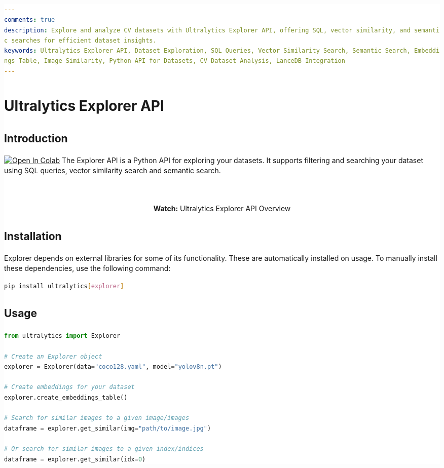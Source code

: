 ```yaml
---
comments: true
description: Explore and analyze CV datasets with Ultralytics Explorer API, offering SQL, vector similarity, and semantic searches for efficient dataset insights.
keywords: Ultralytics Explorer API, Dataset Exploration, SQL Queries, Vector Similarity Search, Semantic Search, Embeddings Table, Image Similarity, Python API for Datasets, CV Dataset Analysis, LanceDB Integration
---
```


# Ultralytics Explorer API

## Introduction

<a href="https://colab.research.google.com/github/ultralytics/ultralytics/blob/main/docs/en/datasets/explorer/explorer.ipynb"><img src="https://colab.research.google.com/assets/colab-badge.svg" alt="Open In Colab"></a>
The Explorer API is a Python API for exploring your datasets. It supports filtering and searching your dataset using SQL queries, vector similarity search and semantic search.

<p align="center">
  <br>
  <iframe loading="lazy" width="720" height="405" src="https://www.youtube.com/embed/3VryynorQeo?start=279"
    title="YouTube video player" frameborder="0"
    allow="accelerometer; autoplay; clipboard-write; encrypted-media; gyroscope; picture-in-picture; web-share"
    allowfullscreen>
  </iframe>
  <br>
  <strong>Watch:</strong> Ultralytics Explorer API Overview
</p>

## Installation

Explorer depends on external libraries for some of its functionality. These are automatically installed on usage. To manually install these dependencies, use the following command:

```bash
pip install ultralytics[explorer]
```

## Usage

```python
from ultralytics import Explorer

# Create an Explorer object
explorer = Explorer(data="coco128.yaml", model="yolov8n.pt")

# Create embeddings for your dataset
explorer.create_embeddings_table()

# Search for similar images to a given image/images
dataframe = explorer.get_similar(img="path/to/image.jpg")

# Or search for similar images to a given index/indices
dataframe = explorer.get_similar(idx=0)
```
